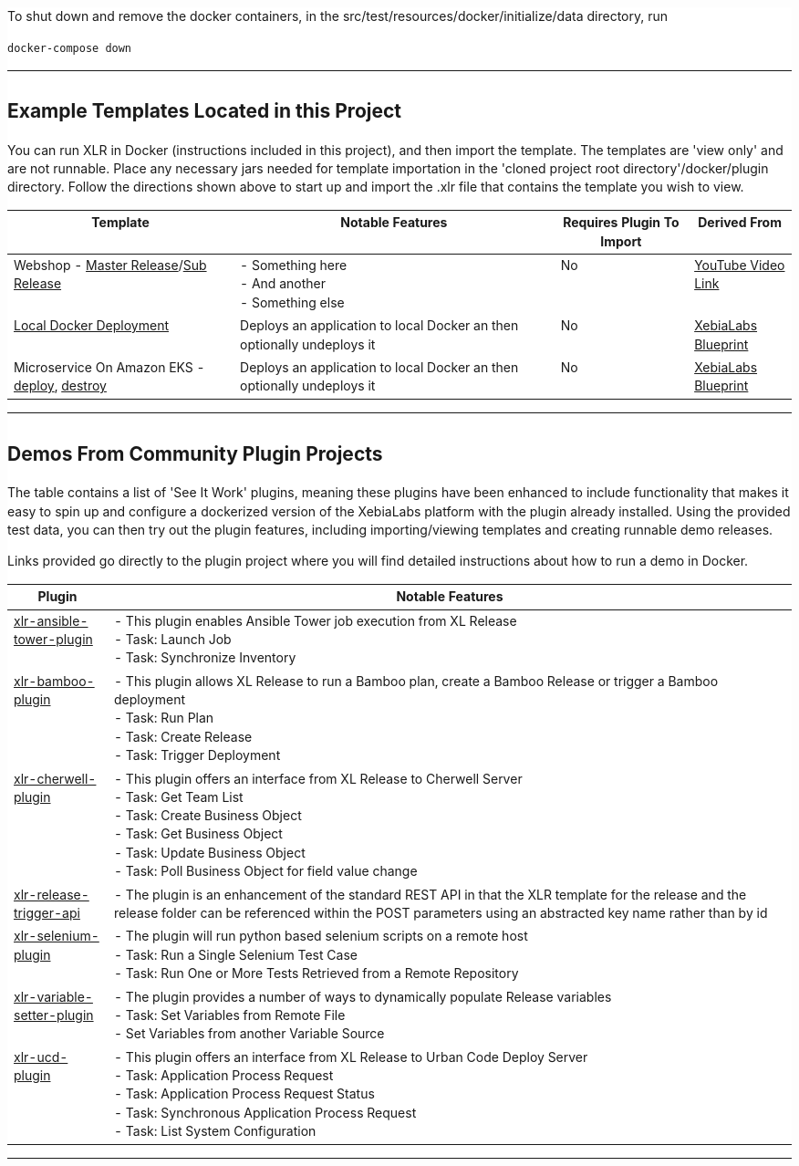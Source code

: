 

To shut down and remove the docker containers, in the src/test/resources/docker/initialize/data directory, run

```bash
docker-compose down
```


---

## Example Templates Located in this Project

You can run XLR in Docker (instructions included in this project), and then import the template. The templates are 'view only' and are not runnable. Place any necessary jars needed for template importation in the 'cloned project root directory'/docker/plugin directory. Follow the directions shown above to start up and import the .xlr file that contains the template you wish to view.

| Template | Notable Features | Requires Plugin To Import | Derived From |
| --- | --- | --- | --- |
| Webshop - [Master Release](/templates/WebshopYouTube/Webshop%20Master%20Release%20Process.xlr)/[Sub Release](/templates/WebshopYouTube/Webshop%20Subrelease%20Process.xlr) | - Something here <br/> - And another<br/>- Something else | No | [YouTube Video Link](https://www.youtube.com/watch?v=67e4TCRa9Ho) |
| [Local Docker Deployment](/templates/LocalDockerDeployment/localDockerDeployment.xlr) | Deploys an application to local Docker an then optionally undeploys it | No | [XebiaLabs Blueprint](https://github.com/xebialabs/blueprints/tree/master/docker/simple-demo-app)
| Microservice On Amazon EKS - [deploy](/templates/LocalDockerDeployment/test-app-ci-cd.xlr), [destroy](/templates/LocalDockerDeployment/test-app-destroy.xlr) | Deploys an application to local Docker an then optionally undeploys it | No | [XebiaLabs Blueprint](https://github.com/xebialabs/blueprints/tree/master/docker/simple-demo-app)

---

## Demos From Community Plugin Projects

The table contains a list of 'See It Work' plugins, meaning these plugins have been enhanced to include functionality that makes it easy to spin up and configure a dockerized version of the XebiaLabs platform with the plugin already installed. Using the provided test data, you can then try out the plugin features, including importing/viewing templates and creating runnable demo releases.

Links provided go directly to the plugin project where you will find detailed instructions about how to run a demo in Docker.

| Plugin | Notable Features |
| --- | --- |
| [xlr-ansible-tower-plugin](https://github.com/xebialabs-community/xlr-ansible-tower-plugin) | - This plugin enables Ansible Tower job execution from XL Release <br/> - Task: Launch Job<br/>- Task: Synchronize Inventory |
| [xlr-bamboo-plugin](https://github.com/xebialabs-community/xlr-bamboo-plugin) | - This plugin allows XL Release to run a Bamboo plan, create a Bamboo Release or trigger a Bamboo deployment <br/> - Task: Run Plan<br/>- Task: Create Release<br/>- Task: Trigger Deployment |
| [xlr-cherwell-plugin](https://github.com/xebialabs-community/xlr-cherwell-plugin) | - This plugin offers an interface from XL Release to Cherwell Server <br/> - Task: Get Team List<br/>- Task: Create Business Object<br/>- Task: Get Business Object<br/>- Task: Update Business Object<br/>- Task: Poll Business Object for field value change |
| [xlr-release-trigger-api](https://github.com/xebialabs-community/xlr-release-trigger-api) | - The plugin is an enhancement of the standard REST API in that the XLR template for the release and the release folder can be referenced within the POST parameters using an abstracted key name rather than by id  |
| [xlr-selenium-plugin](https://github.com/xebialabs-community/xlr-selenium-plugin) | - The plugin will run python based selenium scripts on a remote host <br/> - Task: Run a Single Selenium Test Case<br/>- Task: Run One or More Tests Retrieved from a Remote Repository |
| [xlr-variable-setter-plugin](https://github.com/xebialabs-community/xlr-variable-setter-plugin) | - The plugin provides a number of ways to dynamically populate Release variables <br/> - Task: Set Variables from Remote File<br/>- Set Variables from another Variable Source |
| [xlr-ucd-plugin](https://github.com/xebialabs-community/xlr-ucd-plugin) | - This plugin offers an interface from XL Release to Urban Code Deploy Server <br/> - Task: Application Process Request<br/>- Task: Application Process Request Status<br/>- Task: Synchronous Application Process Request<br/>- Task: List System Configuration |


---
